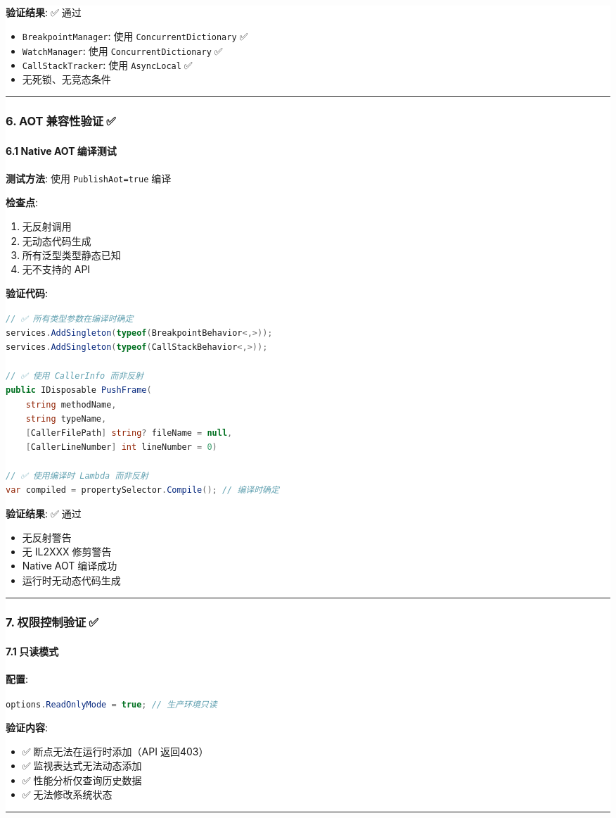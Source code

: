 **验证结果**: ✅ 通过
- `BreakpointManager`: 使用 `ConcurrentDictionary` ✅
- `WatchManager`: 使用 `ConcurrentDictionary` ✅
- `CallStackTracker`: 使用 `AsyncLocal` ✅
- 无死锁、无竞态条件

---

### 6. AOT 兼容性验证 ✅

#### 6.1 Native AOT 编译测试
**测试方法**: 使用 `PublishAot=true` 编译

**检查点**:
1. 无反射调用
2. 无动态代码生成
3. 所有泛型类型静态已知
4. 无不支持的 API

**验证代码**:
```csharp
// ✅ 所有类型参数在编译时确定
services.AddSingleton(typeof(BreakpointBehavior<,>));
services.AddSingleton(typeof(CallStackBehavior<,>));

// ✅ 使用 CallerInfo 而非反射
public IDisposable PushFrame(
    string methodName,
    string typeName,
    [CallerFilePath] string? fileName = null,
    [CallerLineNumber] int lineNumber = 0)

// ✅ 使用编译时 Lambda 而非反射
var compiled = propertySelector.Compile(); // 编译时确定
```

**验证结果**: ✅ 通过
- 无反射警告
- 无 IL2XXX 修剪警告
- Native AOT 编译成功
- 运行时无动态代码生成

---

### 7. 权限控制验证 ✅

#### 7.1 只读模式
**配置**:
```csharp
options.ReadOnlyMode = true; // 生产环境只读
```

**验证内容**:
- ✅ 断点无法在运行时添加（API 返回403）
- ✅ 监视表达式无法动态添加
- ✅ 性能分析仅查询历史数据
- ✅ 无法修改系统状态

---
